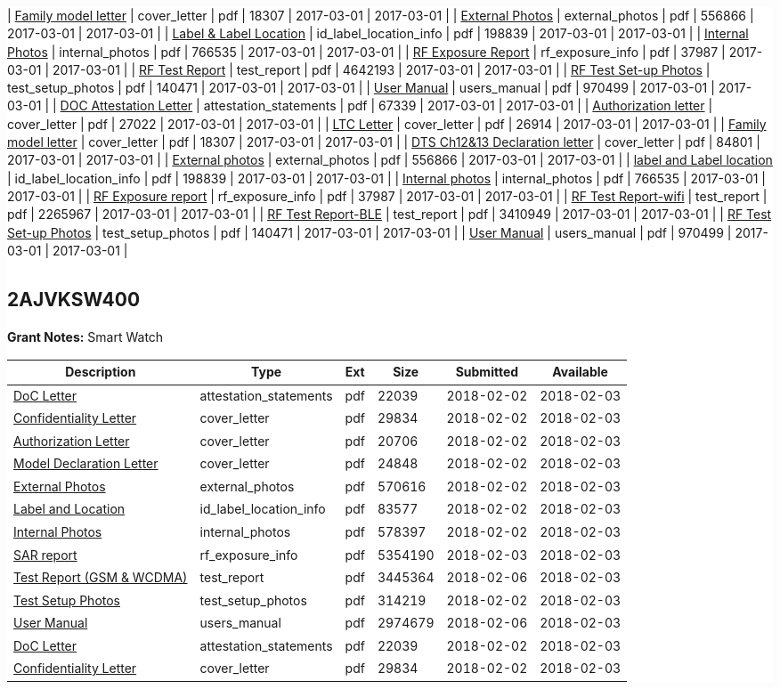 | [Family model letter](2AJVK-TAB7003/25aeb783df03238f67c366b446821d15/3299842.pdf) | cover_letter | pdf | 18307 | 2017-03-01 | 2017-03-01 |
| [External Photos](2AJVK-TAB7003/25aeb783df03238f67c366b446821d15/3299843.pdf) | external_photos | pdf | 556866 | 2017-03-01 | 2017-03-01 |
| [Label & Label Location](2AJVK-TAB7003/25aeb783df03238f67c366b446821d15/3299844.pdf) | id_label_location_info | pdf | 198839 | 2017-03-01 | 2017-03-01 |
| [Internal Photos](2AJVK-TAB7003/25aeb783df03238f67c366b446821d15/3299845.pdf) | internal_photos | pdf | 766535 | 2017-03-01 | 2017-03-01 |
| [RF Exposure Report](2AJVK-TAB7003/25aeb783df03238f67c366b446821d15/3299847.pdf) | rf_exposure_info | pdf | 37987 | 2017-03-01 | 2017-03-01 |
| [RF Test Report](2AJVK-TAB7003/25aeb783df03238f67c366b446821d15/3299862.pdf) | test_report | pdf | 4642193 | 2017-03-01 | 2017-03-01 |
| [RF Test Set-up Photos](2AJVK-TAB7003/25aeb783df03238f67c366b446821d15/3299863.pdf) | test_setup_photos | pdf | 140471 | 2017-03-01 | 2017-03-01 |
| [User Manual](2AJVK-TAB7003/25aeb783df03238f67c366b446821d15/3299849.pdf) | users_manual | pdf | 970499 | 2017-03-01 | 2017-03-01 |
| [DOC Attestation Letter](2AJVK-TAB7003/3e83833d5905bceeee6ffe79dd031fdf/3299838.pdf) | attestation_statements | pdf | 67339 | 2017-03-01 | 2017-03-01 |
| [Authorization letter](2AJVK-TAB7003/3e83833d5905bceeee6ffe79dd031fdf/3299840.pdf) | cover_letter | pdf | 27022 | 2017-03-01 | 2017-03-01 |
| [LTC Letter](2AJVK-TAB7003/3e83833d5905bceeee6ffe79dd031fdf/3299841.pdf) | cover_letter | pdf | 26914 | 2017-03-01 | 2017-03-01 |
| [Family model letter](2AJVK-TAB7003/3e83833d5905bceeee6ffe79dd031fdf/3299842.pdf) | cover_letter | pdf | 18307 | 2017-03-01 | 2017-03-01 |
| [DTS Ch12&13 Declaration letter](2AJVK-TAB7003/3e83833d5905bceeee6ffe79dd031fdf/3299869.pdf) | cover_letter | pdf | 84801 | 2017-03-01 | 2017-03-01 |
| [External photos](2AJVK-TAB7003/3e83833d5905bceeee6ffe79dd031fdf/3299843.pdf) | external_photos | pdf | 556866 | 2017-03-01 | 2017-03-01 |
| [label and Label location](2AJVK-TAB7003/3e83833d5905bceeee6ffe79dd031fdf/3299844.pdf) | id_label_location_info | pdf | 198839 | 2017-03-01 | 2017-03-01 |
| [Internal photos](2AJVK-TAB7003/3e83833d5905bceeee6ffe79dd031fdf/3299845.pdf) | internal_photos | pdf | 766535 | 2017-03-01 | 2017-03-01 |
| [RF Exposure report](2AJVK-TAB7003/3e83833d5905bceeee6ffe79dd031fdf/3299847.pdf) | rf_exposure_info | pdf | 37987 | 2017-03-01 | 2017-03-01 |
| [RF Test Report-wifi](2AJVK-TAB7003/3e83833d5905bceeee6ffe79dd031fdf/3299877.pdf) | test_report | pdf | 2265967 | 2017-03-01 | 2017-03-01 |
| [RF Test Report-BLE](2AJVK-TAB7003/3e83833d5905bceeee6ffe79dd031fdf/3299878.pdf) | test_report | pdf | 3410949 | 2017-03-01 | 2017-03-01 |
| [RF Test Set-up Photos](2AJVK-TAB7003/3e83833d5905bceeee6ffe79dd031fdf/3299863.pdf) | test_setup_photos | pdf | 140471 | 2017-03-01 | 2017-03-01 |
| [User Manual](2AJVK-TAB7003/3e83833d5905bceeee6ffe79dd031fdf/3299849.pdf) | users_manual | pdf | 970499 | 2017-03-01 | 2017-03-01 |
## 2AJVKSW400
**Grant Notes:** Smart Watch

| Description | Type | Ext | Size | Submitted | Available |
| ----------- | ---- | --- | ---- | --------- | --------- |
| [DoC Letter](2AJVKSW400/8f70413085f60c6a555a3604d8c8da3b/3738758.pdf) | attestation_statements | pdf | 22039 | 2018-02-02 | 2018-02-03 |
| [Confidentiality Letter](2AJVKSW400/8f70413085f60c6a555a3604d8c8da3b/3738755.pdf) | cover_letter | pdf | 29834 | 2018-02-02 | 2018-02-03 |
| [Authorization Letter](2AJVKSW400/8f70413085f60c6a555a3604d8c8da3b/3738756.pdf) | cover_letter | pdf | 20706 | 2018-02-02 | 2018-02-03 |
| [Model Declaration Letter](2AJVKSW400/8f70413085f60c6a555a3604d8c8da3b/3738757.pdf) | cover_letter | pdf | 24848 | 2018-02-02 | 2018-02-03 |
| [External Photos](2AJVKSW400/8f70413085f60c6a555a3604d8c8da3b/3738751.pdf) | external_photos | pdf | 570616 | 2018-02-02 | 2018-02-03 |
| [Label and Location](2AJVKSW400/8f70413085f60c6a555a3604d8c8da3b/3738759.pdf) | id_label_location_info | pdf | 83577 | 2018-02-02 | 2018-02-03 |
| [Internal Photos](2AJVKSW400/8f70413085f60c6a555a3604d8c8da3b/3738752.pdf) | internal_photos | pdf | 578397 | 2018-02-02 | 2018-02-03 |
| [SAR report](2AJVKSW400/8f70413085f60c6a555a3604d8c8da3b/3738776.pdf) | rf_exposure_info | pdf | 5354190 | 2018-02-03 | 2018-02-03 |
| [Test Report (GSM & WCDMA)](2AJVKSW400/8f70413085f60c6a555a3604d8c8da3b/3743117.pdf) | test_report | pdf | 3445364 | 2018-02-06 | 2018-02-03 |
| [Test Setup Photos](2AJVKSW400/8f70413085f60c6a555a3604d8c8da3b/3738753.pdf) | test_setup_photos | pdf | 314219 | 2018-02-02 | 2018-02-03 |
| [User Manual](2AJVKSW400/8f70413085f60c6a555a3604d8c8da3b/3743113.pdf) | users_manual | pdf | 2974679 | 2018-02-06 | 2018-02-03 |
| [DoC Letter](2AJVKSW400/c7a3d559096ee0f569ef62198de1c7f1/3738758.pdf) | attestation_statements | pdf | 22039 | 2018-02-02 | 2018-02-03 |
| [Confidentiality Letter](2AJVKSW400/c7a3d559096ee0f569ef62198de1c7f1/3738755.pdf) | cover_letter | pdf | 29834 | 2018-02-02 | 2018-02-03 |